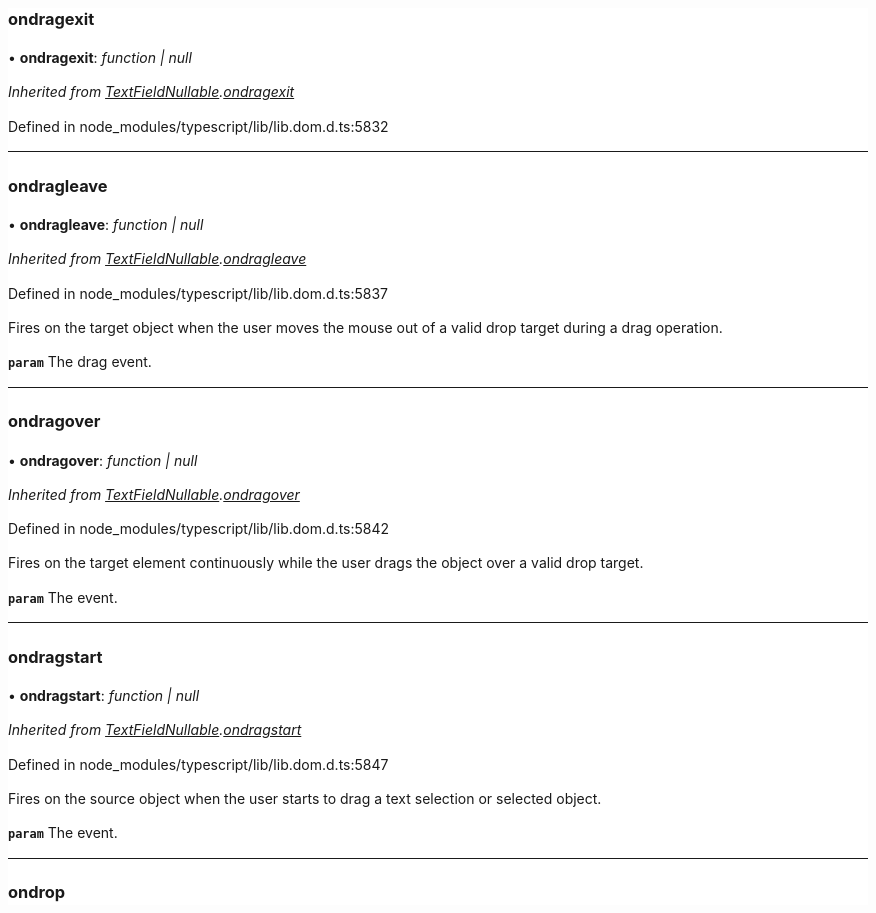 ###  ondragexit

• **ondragexit**: *function | null*

*Inherited from [TextFieldNullable](_mwc_textfield_nullable_.textfieldnullable.md).[ondragexit](_mwc_textfield_nullable_.textfieldnullable.md#ondragexit)*

Defined in node_modules/typescript/lib/lib.dom.d.ts:5832

___

###  ondragleave

• **ondragleave**: *function | null*

*Inherited from [TextFieldNullable](_mwc_textfield_nullable_.textfieldnullable.md).[ondragleave](_mwc_textfield_nullable_.textfieldnullable.md#ondragleave)*

Defined in node_modules/typescript/lib/lib.dom.d.ts:5837

Fires on the target object when the user moves the mouse out of a valid drop target during a drag operation.

**`param`** The drag event.

___

###  ondragover

• **ondragover**: *function | null*

*Inherited from [TextFieldNullable](_mwc_textfield_nullable_.textfieldnullable.md).[ondragover](_mwc_textfield_nullable_.textfieldnullable.md#ondragover)*

Defined in node_modules/typescript/lib/lib.dom.d.ts:5842

Fires on the target element continuously while the user drags the object over a valid drop target.

**`param`** The event.

___

###  ondragstart

• **ondragstart**: *function | null*

*Inherited from [TextFieldNullable](_mwc_textfield_nullable_.textfieldnullable.md).[ondragstart](_mwc_textfield_nullable_.textfieldnullable.md#ondragstart)*

Defined in node_modules/typescript/lib/lib.dom.d.ts:5847

Fires on the source object when the user starts to drag a text selection or selected object.

**`param`** The event.

___

###  ondrop
